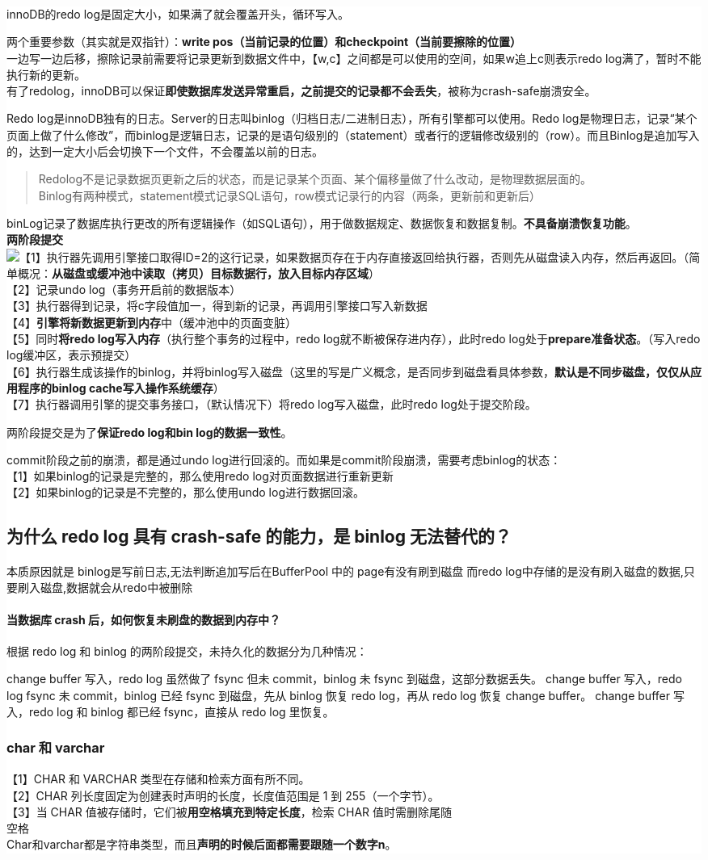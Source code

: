 innoDB的redo log是固定大小，如果满了就会覆盖开头，循环写入。

两个重要参数（其实就是双指针）：**write pos（当前记录的位置）**和**checkpoint（当前要擦除的位置）**  
一边写一边后移，擦除记录前需要将记录更新到数据文件中，【w,c】之间都是可以使用的空间，如果w追上c则表示redo log满了，暂时不能执行新的更新。  
有了redolog，innoDB可以保证**即使数据库发送异常重启，之前提交的记录都不会丢失**，被称为crash-safe崩溃安全。

Redo log是innoDB独有的日志。Server的日志叫binlog（归档日志/二进制日志），所有引擎都可以使用。Redo log是物理日志，记录“某个页面上做了什么修改”，而binlog是逻辑日志，记录的是语句级别的（statement）或者行的逻辑修改级别的（row）。而且Binlog是追加写入的，达到一定大小后会切换下一个文件，不会覆盖以前的日志。

> Redolog不是记录数据页更新之后的状态，而是记录某个页面、某个偏移量做了什么改动，是物理数据层面的。  
> Binlog有两种模式，statement模式记录SQL语句，row模式记录行的内容（两条，更新前和更新后）

binLog记录了数据库执行更改的所有逻辑操作（如SQL语句），用于做数据规定、数据恢复和数据复制。**不具备崩溃恢复功能**。  
**两阶段提交**  
![](https://cubox.pro/c/filters:no_upscale()?imageUrl=https%3A%2F%2Fimg-blog.csdnimg.cn%2Fdf2b9af4ef4945919ea8cfa51214c16a.png)【1】执行器先调用引擎接口取得ID=2的这行记录，如果数据页存在于内存直接返回给执行器，否则先从磁盘读入内存，然后再返回。（简单概况：**从磁盘或缓冲池中读取（拷贝）目标数据行，放入目标内存区域**）  
【2】记录undo log（事务开启前的数据版本）  
【3】执行器得到记录，将c字段值加一，得到新的记录，再调用引擎接口写入新数据  
【4】**引擎将新数据更新到内存**中（缓冲池中的页面变脏）  
【5】同时**将redo log写入内存**（执行整个事务的过程中，redo log就不断被保存进内存），此时redo log处于**prepare准备状态**。（写入redo log缓冲区，表示预提交）  
【6】执行器生成该操作的binlog，并将binlog写入磁盘（这里的写是广义概念，是否同步到磁盘看具体参数，**默认是不同步磁盘，仅仅从应用程序的binlog cache写入操作系统缓存**）  
【7】执行器调用引擎的提交事务接口，（默认情况下）将redo log写入磁盘，此时redo log处于提交阶段。

两阶段提交是为了**保证redo log和bin log的数据一致性**。

commit阶段之前的崩溃，都是通过undo log进行回滚的。而如果是commit阶段崩溃，需要考虑binlog的状态：  
【1】如果binlog的记录是完整的，那么使用redo log对页面数据进行重新更新  
【2】如果binlog的记录是不完整的，那么使用undo log进行数据回滚。












## 为什么 redo log 具有 crash-safe 的能力，是 binlog 无法替代的？
本质原因就是 binlog是写前日志,无法判断追加写后在BufferPool 中的 page有没有刷到磁盘
而redo log中存储的是没有刷入磁盘的数据,只要刷入磁盘,数据就会从redo中被删除



#### 当数据库 crash 后，如何恢复未刷盘的数据到内存中？
根据 redo log 和 binlog 的两阶段提交，未持久化的数据分为几种情况：

change buffer 写入，redo log 虽然做了 fsync 但未 commit，binlog 未 fsync 到磁盘，这部分数据丢失。
change buffer 写入，redo log fsync 未 commit，binlog 已经 fsync 到磁盘，先从 binlog 恢复 redo log，再从 redo log 恢复 change buffer。
change buffer 写入，redo log 和 binlog 都已经 fsync，直接从 redo log 里恢复。





### char 和 varchar

【1】CHAR 和 VARCHAR 类型在存储和检索方面有所不同。  
【2】CHAR 列长度固定为创建表时声明的长度，长度值范围是 1 到 255（一个字节）。  
【3】当 CHAR 值被存储时，它们被**用空格填充到特定长度**，检索 CHAR 值时需删除尾随  
空格  
Char和varchar都是字符串类型，而且**声明的时候后面都需要跟随一个数字n**。
